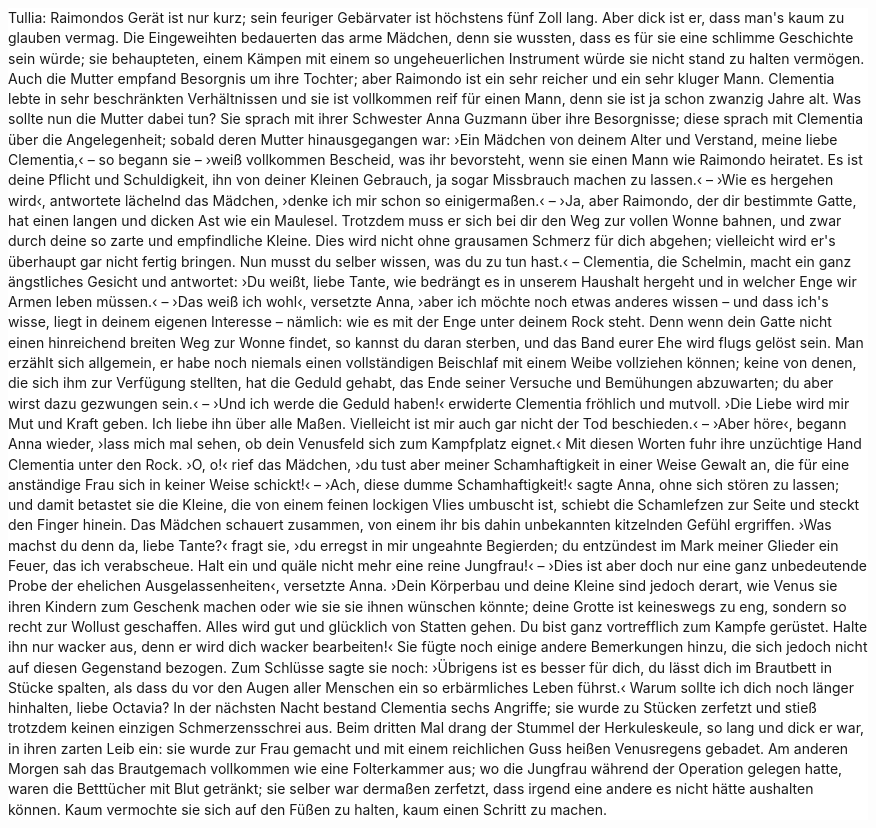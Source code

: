 Tullia: Raimondos Gerät ist nur kurz; sein feuriger Gebärvater ist höchstens fünf Zoll lang. Aber dick ist er, dass man's kaum zu glauben vermag. Die Eingeweihten bedauerten das arme Mädchen, denn sie wussten, dass es für sie eine schlimme Geschichte sein würde; sie behaupteten, einem Kämpen mit einem so ungeheuerlichen Instrument würde sie nicht stand zu halten vermögen. Auch die Mutter empfand Besorgnis um ihre Tochter; aber Raimondo ist ein sehr reicher und ein sehr kluger Mann. Clementia lebte in sehr beschränkten Verhältnissen und sie ist vollkommen reif für einen Mann, denn sie ist ja schon zwanzig Jahre alt. Was sollte nun die Mutter dabei tun? Sie sprach mit ihrer Schwester Anna Guzmann über ihre Besorgnisse; diese sprach mit Clementia über die Angelegenheit; sobald deren Mutter hinausgegangen war: ›Ein Mädchen von deinem Alter und Verstand, meine liebe Clementia,‹ – so begann sie – ›weiß vollkommen Bescheid, was ihr bevorsteht, wenn sie einen Mann wie Raimondo heiratet. Es ist deine Pflicht und Schuldigkeit, ihn von deiner Kleinen Gebrauch, ja sogar Missbrauch machen zu lassen.‹ – ›Wie es hergehen wird‹, antwortete lächelnd das Mädchen, ›denke ich mir schon so einigermaßen.‹ – ›Ja, aber Raimondo, der dir bestimmte Gatte, hat einen langen und dicken Ast wie ein Maulesel. Trotzdem muss er sich bei dir den Weg zur vollen Wonne bahnen, und zwar durch deine so zarte und empfindliche Kleine. Dies wird nicht ohne grausamen Schmerz für dich abgehen; vielleicht wird er's überhaupt gar nicht fertig bringen. Nun musst du selber wissen, was du zu tun hast.‹ – Clementia, die Schelmin, macht ein ganz ängstliches Gesicht und antwortet: ›Du weißt, liebe Tante, wie bedrängt es in unserem Haushalt hergeht und in welcher Enge wir Armen leben müssen.‹ – ›Das weiß ich wohl‹, versetzte Anna, ›aber ich möchte noch etwas anderes wissen – und dass ich's wisse, liegt in deinem eigenen Interesse – nämlich: wie es mit der Enge unter deinem Rock steht. Denn wenn dein Gatte nicht einen hinreichend breiten Weg zur Wonne findet, so kannst du daran sterben, und das Band eurer Ehe wird flugs gelöst sein. Man erzählt sich allgemein, er habe noch niemals einen vollständigen Beischlaf mit einem Weibe vollziehen können; keine von denen, die sich ihm zur Verfügung stellten, hat die Geduld gehabt, das Ende seiner Versuche und Bemühungen abzuwarten; du aber wirst dazu gezwungen sein.‹ – ›Und ich werde die Geduld haben!‹ erwiderte Clementia fröhlich und mutvoll. ›Die Liebe wird mir Mut und Kraft geben. Ich liebe ihn über alle Maßen. Vielleicht ist mir auch gar nicht der Tod beschieden.‹ – ›Aber höre‹, begann Anna wieder, ›lass mich mal sehen, ob dein Venusfeld sich zum Kampfplatz eignet.‹ Mit diesen Worten fuhr ihre unzüchtige Hand Clementia unter den Rock. ›O, o!‹ rief das Mädchen, ›du tust aber meiner Schamhaftigkeit in einer Weise Gewalt an, die für eine anständige Frau sich in keiner Weise schickt!‹ – ›Ach, diese dumme Schamhaftigkeit!‹ sagte Anna, ohne sich stören zu lassen; und damit betastet sie die Kleine, die von einem feinen lockigen Vlies umbuscht ist, schiebt die Schamlefzen zur Seite und steckt den Finger hinein. Das Mädchen schauert zusammen, von einem ihr bis dahin unbekannten kitzelnden Gefühl ergriffen. ›Was machst du denn da, liebe Tante?‹ fragt sie, ›du erregst in mir ungeahnte Begierden; du entzündest im Mark meiner Glieder ein Feuer, das ich verabscheue. Halt ein und quäle nicht mehr eine reine Jungfrau!‹ – ›Dies ist aber doch nur eine ganz unbedeutende Probe der ehelichen Ausgelassenheiten‹, versetzte Anna. ›Dein Körperbau und deine Kleine sind jedoch derart, wie Venus sie ihren Kindern zum Geschenk machen oder wie sie sie ihnen wünschen könnte; deine Grotte ist keineswegs zu eng, sondern so recht zur Wollust geschaffen. Alles wird gut und glücklich von Statten gehen. Du bist ganz vortrefflich zum Kampfe gerüstet. Halte ihn nur wacker aus, denn er wird dich wacker bearbeiten!‹ Sie fügte noch einige andere Bemerkungen hinzu, die sich jedoch nicht auf diesen Gegenstand bezogen. Zum Schlüsse sagte sie noch: ›Übrigens ist es besser für dich, du lässt dich im Brautbett in Stücke spalten, als dass du vor den Augen aller Menschen ein so erbärmliches Leben führst.‹ Warum sollte ich dich noch länger hinhalten, liebe Octavia? In der nächsten Nacht bestand Clementia sechs Angriffe; sie wurde zu Stücken zerfetzt und stieß trotzdem keinen einzigen Schmerzensschrei aus. Beim dritten Mal drang der Stummel der Herkuleskeule, so lang und dick er war, in ihren zarten Leib ein: sie wurde zur Frau gemacht und mit einem reichlichen Guss heißen Venusregens gebadet. Am anderen Morgen sah das Brautgemach vollkommen wie eine Folterkammer aus; wo die Jungfrau während der Operation gelegen hatte, waren die Betttücher mit Blut getränkt; sie selber war dermaßen zerfetzt, dass irgend eine andere es nicht hätte aushalten können. Kaum vermochte sie sich auf den Füßen zu halten, kaum einen Schritt zu machen.

